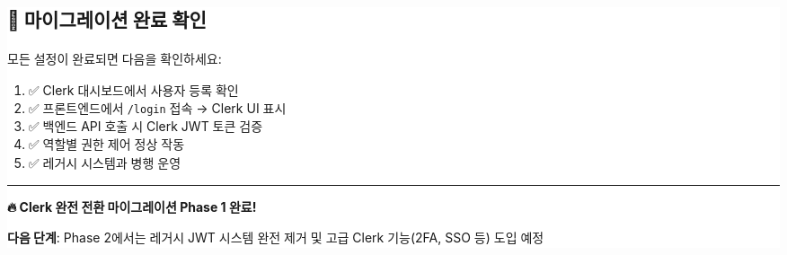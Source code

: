## 🎉 **마이그레이션 완료 확인**

모든 설정이 완료되면 다음을 확인하세요:

1. ✅ Clerk 대시보드에서 사용자 등록 확인
2. ✅ 프론트엔드에서 `/login` 접속 → Clerk UI 표시
3. ✅ 백엔드 API 호출 시 Clerk JWT 토큰 검증
4. ✅ 역할별 권한 제어 정상 작동
5. ✅ 레거시 시스템과 병행 운영

---

**🔥 Clerk 완전 전환 마이그레이션 Phase 1 완료!**

**다음 단계**: Phase 2에서는 레거시 JWT 시스템 완전 제거 및 고급 Clerk 기능(2FA, SSO 등) 도입 예정